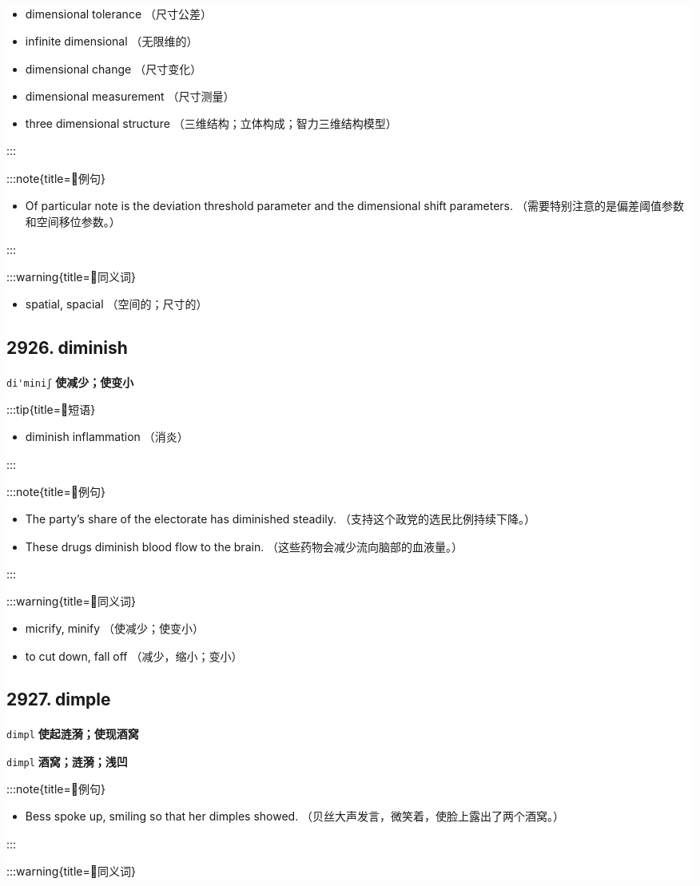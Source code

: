- dimensional tolerance （尺寸公差）

- infinite dimensional （无限维的）

- dimensional change （尺寸变化）

- dimensional measurement （尺寸测量）

- three dimensional structure （三维结构；立体构成；智力三维结构模型）

:::

:::note{title=🎤例句}

- Of particular note is the deviation threshold parameter and the dimensional shift parameters. （需要特别注意的是偏差阈值参数和空间移位参数。）

:::

:::warning{title=🤔同义词}

- spatial, spacial （空间的；尺寸的）


## 2926. diminish

`di'miniʃ`  **使减少；使变小**

:::tip{title=🤩短语}

- diminish inflammation （消炎）

:::

:::note{title=🎤例句}

- The party’s share of the electorate has diminished steadily. （支持这个政党的选民比例持续下降。）

- These drugs diminish blood flow to the brain. （这些药物会减少流向脑部的血液量。）

:::

:::warning{title=🤔同义词}

- micrify, minify （使减少；使变小）

- to cut down, fall off （减少，缩小；变小）


## 2927. dimple

`dimpl`  **使起涟漪；使现酒窝**

`dimpl`  **酒窝；涟漪；浅凹**

:::note{title=🎤例句}

- Bess spoke up, smiling so that her dimples showed. （贝丝大声发言，微笑着，使脸上露出了两个酒窝。）

:::

:::warning{title=🤔同义词}
